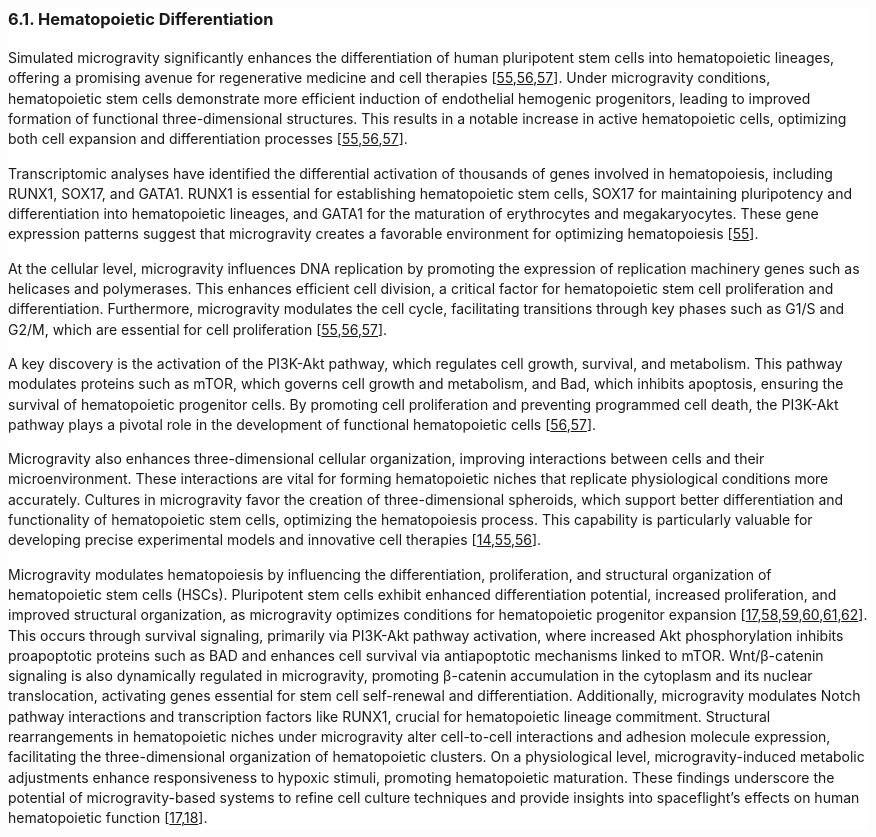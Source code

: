 ### 6.1. Hematopoietic Differentiation

Simulated microgravity significantly enhances the differentiation of human pluripotent stem cells into hematopoietic lineages, offering a promising avenue for regenerative medicine and cell therapies \[[55](#B55-ijms-26-03058),[56](#B56-ijms-26-03058),[57](#B57-ijms-26-03058)\]. Under microgravity conditions, hematopoietic stem cells demonstrate more efficient induction of endothelial hemogenic progenitors, leading to improved formation of functional three-dimensional structures. This results in a notable increase in active hematopoietic cells, optimizing both cell expansion and differentiation processes \[[55](#B55-ijms-26-03058),[56](#B56-ijms-26-03058),[57](#B57-ijms-26-03058)\].

Transcriptomic analyses have identified the differential activation of thousands of genes involved in hematopoiesis, including RUNX1, SOX17, and GATA1. RUNX1 is essential for establishing hematopoietic stem cells, SOX17 for maintaining pluripotency and differentiation into hematopoietic lineages, and GATA1 for the maturation of erythrocytes and megakaryocytes. These gene expression patterns suggest that microgravity creates a favorable environment for optimizing hematopoiesis \[[55](#B55-ijms-26-03058)\].

At the cellular level, microgravity influences DNA replication by promoting the expression of replication machinery genes such as helicases and polymerases. This enhances efficient cell division, a critical factor for hematopoietic stem cell proliferation and differentiation. Furthermore, microgravity modulates the cell cycle, facilitating transitions through key phases such as G1/S and G2/M, which are essential for cell proliferation \[[55](#B55-ijms-26-03058),[56](#B56-ijms-26-03058),[57](#B57-ijms-26-03058)\].

A key discovery is the activation of the PI3K-Akt pathway, which regulates cell growth, survival, and metabolism. This pathway modulates proteins such as mTOR, which governs cell growth and metabolism, and Bad, which inhibits apoptosis, ensuring the survival of hematopoietic progenitor cells. By promoting cell proliferation and preventing programmed cell death, the PI3K-Akt pathway plays a pivotal role in the development of functional hematopoietic cells \[[56](#B56-ijms-26-03058),[57](#B57-ijms-26-03058)\].

Microgravity also enhances three-dimensional cellular organization, improving interactions between cells and their microenvironment. These interactions are vital for forming hematopoietic niches that replicate physiological conditions more accurately. Cultures in microgravity favor the creation of three-dimensional spheroids, which support better differentiation and functionality of hematopoietic stem cells, optimizing the hematopoiesis process. This capability is particularly valuable for developing precise experimental models and innovative cell therapies \[[14](#B14-ijms-26-03058),[55](#B55-ijms-26-03058),[56](#B56-ijms-26-03058)\].

Microgravity modulates hematopoiesis by influencing the differentiation, proliferation, and structural organization of hematopoietic stem cells (HSCs). Pluripotent stem cells exhibit enhanced differentiation potential, increased proliferation, and improved structural organization, as microgravity optimizes conditions for hematopoietic progenitor expansion \[[17](#B17-ijms-26-03058),[58](#B58-ijms-26-03058),[59](#B59-ijms-26-03058),[60](#B60-ijms-26-03058),[61](#B61-ijms-26-03058),[62](#B62-ijms-26-03058)\]. This occurs through survival signaling, primarily via PI3K-Akt pathway activation, where increased Akt phosphorylation inhibits proapoptotic proteins such as BAD and enhances cell survival via antiapoptotic mechanisms linked to mTOR. Wnt/β-catenin signaling is also dynamically regulated in microgravity, promoting β-catenin accumulation in the cytoplasm and its nuclear translocation, activating genes essential for stem cell self-renewal and differentiation. Additionally, microgravity modulates Notch pathway interactions and transcription factors like RUNX1, crucial for hematopoietic lineage commitment. Structural rearrangements in hematopoietic niches under microgravity alter cell-to-cell interactions and adhesion molecule expression, facilitating the three-dimensional organization of hematopoietic clusters. On a physiological level, microgravity-induced metabolic adjustments enhance responsiveness to hypoxic stimuli, promoting hematopoietic maturation. These findings underscore the potential of microgravity-based systems to refine cell culture techniques and provide insights into spaceflight’s effects on human hematopoietic function \[[17](#B17-ijms-26-03058),[18](#B18-ijms-26-03058)\].

